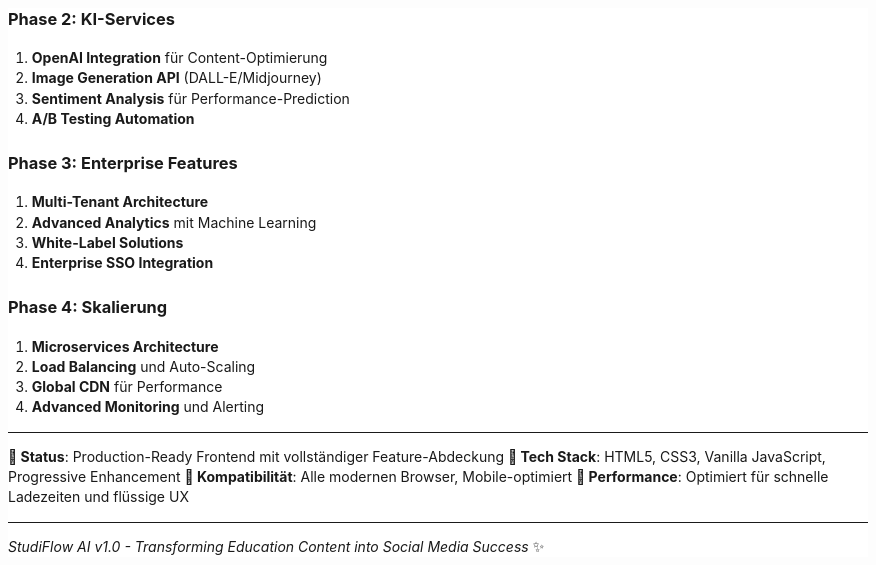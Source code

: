 ### Phase 2: KI-Services
1. **OpenAI Integration** für Content-Optimierung
2. **Image Generation API** (DALL-E/Midjourney)
3. **Sentiment Analysis** für Performance-Prediction
4. **A/B Testing Automation**

### Phase 3: Enterprise Features
1. **Multi-Tenant Architecture**
2. **Advanced Analytics** mit Machine Learning
3. **White-Label Solutions**
4. **Enterprise SSO Integration**

### Phase 4: Skalierung
1. **Microservices Architecture**
2. **Load Balancing** und Auto-Scaling
3. **Global CDN** für Performance
4. **Advanced Monitoring** und Alerting

---

**🎯 Status**: Production-Ready Frontend mit vollständiger Feature-Abdeckung
**🔧 Tech Stack**: HTML5, CSS3, Vanilla JavaScript, Progressive Enhancement
**📱 Kompatibilität**: Alle modernen Browser, Mobile-optimiert
**🚀 Performance**: Optimiert für schnelle Ladezeiten und flüssige UX

---

*StudiFlow AI v1.0 - Transforming Education Content into Social Media Success* ✨ 